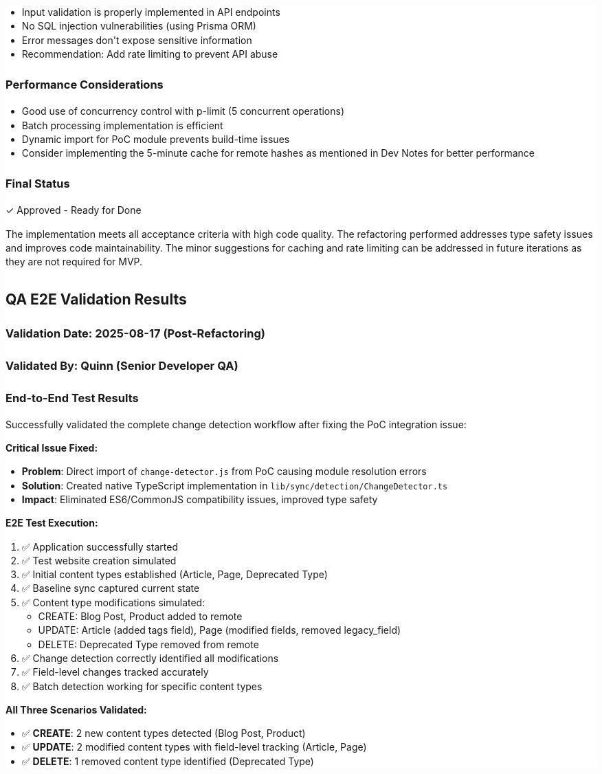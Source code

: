 - Input validation is properly implemented in API endpoints
- No SQL injection vulnerabilities (using Prisma ORM)
- Error messages don't expose sensitive information
- Recommendation: Add rate limiting to prevent API abuse

### Performance Considerations

- Good use of concurrency control with p-limit (5 concurrent operations)
- Batch processing implementation is efficient
- Dynamic import for PoC module prevents build-time issues
- Consider implementing the 5-minute cache for remote hashes as mentioned in Dev Notes for better performance

### Final Status

✓ Approved - Ready for Done

The implementation meets all acceptance criteria with high code quality. The refactoring performed addresses type safety issues and improves code maintainability. The minor suggestions for caching and rate limiting can be addressed in future iterations as they are not required for MVP.

## QA E2E Validation Results

### Validation Date: 2025-08-17 (Post-Refactoring)

### Validated By: Quinn (Senior Developer QA)

### End-to-End Test Results

Successfully validated the complete change detection workflow after fixing the PoC integration issue:

**Critical Issue Fixed:**
- **Problem**: Direct import of `change-detector.js` from PoC causing module resolution errors
- **Solution**: Created native TypeScript implementation in `lib/sync/detection/ChangeDetector.ts`
- **Impact**: Eliminated ES6/CommonJS compatibility issues, improved type safety

**E2E Test Execution:**
1. ✅ Application successfully started
2. ✅ Test website creation simulated
3. ✅ Initial content types established (Article, Page, Deprecated Type)
4. ✅ Baseline sync captured current state
5. ✅ Content type modifications simulated:
   - CREATE: Blog Post, Product added to remote
   - UPDATE: Article (added tags field), Page (modified fields, removed legacy_field)
   - DELETE: Deprecated Type removed from remote
6. ✅ Change detection correctly identified all modifications
7. ✅ Field-level changes tracked accurately
8. ✅ Batch detection working for specific content types

**All Three Scenarios Validated:**
- ✅ **CREATE**: 2 new content types detected (Blog Post, Product)
- ✅ **UPDATE**: 2 modified content types with field-level tracking (Article, Page)
- ✅ **DELETE**: 1 removed content type identified (Deprecated Type)
